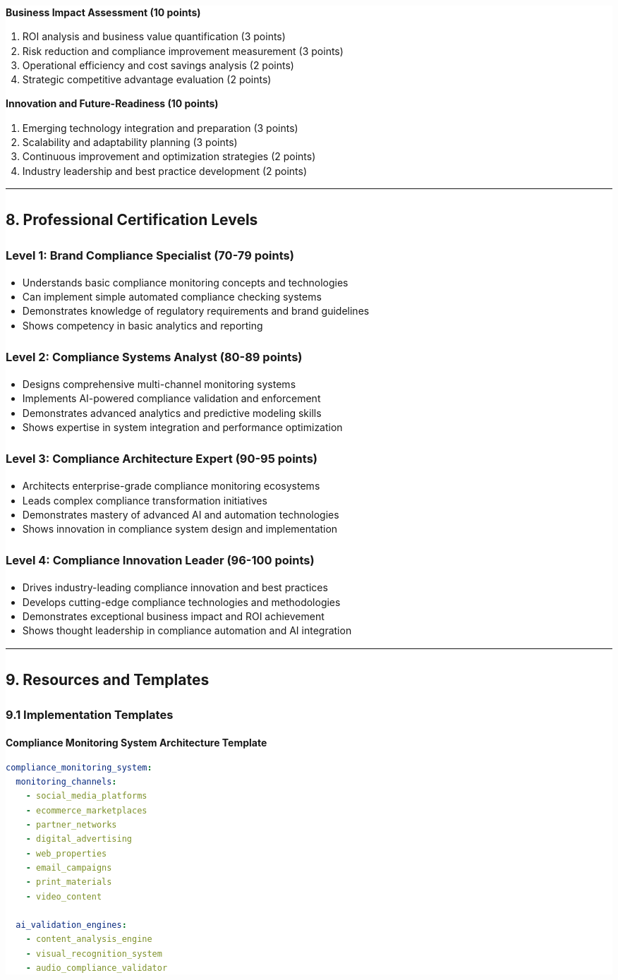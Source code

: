 **Business Impact Assessment (10 points)**
1. ROI analysis and business value quantification (3 points)
2. Risk reduction and compliance improvement measurement (3 points)
3. Operational efficiency and cost savings analysis (2 points)
4. Strategic competitive advantage evaluation (2 points)

**Innovation and Future-Readiness (10 points)**
1. Emerging technology integration and preparation (3 points)
2. Scalability and adaptability planning (3 points)
3. Continuous improvement and optimization strategies (2 points)
4. Industry leadership and best practice development (2 points)

---

## 8. Professional Certification Levels

### Level 1: Brand Compliance Specialist (70-79 points)
- Understands basic compliance monitoring concepts and technologies
- Can implement simple automated compliance checking systems
- Demonstrates knowledge of regulatory requirements and brand guidelines
- Shows competency in basic analytics and reporting

### Level 2: Compliance Systems Analyst (80-89 points)
- Designs comprehensive multi-channel monitoring systems
- Implements AI-powered compliance validation and enforcement
- Demonstrates advanced analytics and predictive modeling skills
- Shows expertise in system integration and performance optimization

### Level 3: Compliance Architecture Expert (90-95 points)
- Architects enterprise-grade compliance monitoring ecosystems
- Leads complex compliance transformation initiatives
- Demonstrates mastery of advanced AI and automation technologies
- Shows innovation in compliance system design and implementation

### Level 4: Compliance Innovation Leader (96-100 points)
- Drives industry-leading compliance innovation and best practices
- Develops cutting-edge compliance technologies and methodologies
- Demonstrates exceptional business impact and ROI achievement
- Shows thought leadership in compliance automation and AI integration

---

## 9. Resources and Templates

### 9.1 Implementation Templates

**Compliance Monitoring System Architecture Template**
```yaml
compliance_monitoring_system:
  monitoring_channels:
    - social_media_platforms
    - ecommerce_marketplaces
    - partner_networks
    - digital_advertising
    - web_properties
    - email_campaigns
    - print_materials
    - video_content
  
  ai_validation_engines:
    - content_analysis_engine
    - visual_recognition_system
    - audio_compliance_validator
```